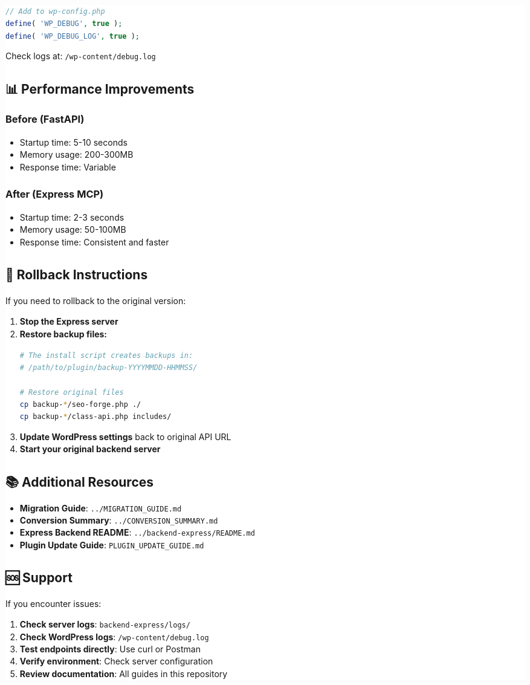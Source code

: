 ```php
// Add to wp-config.php
define( 'WP_DEBUG', true );
define( 'WP_DEBUG_LOG', true );
```

Check logs at: `/wp-content/debug.log`

## 📊 Performance Improvements

### Before (FastAPI)
- Startup time: 5-10 seconds
- Memory usage: 200-300MB
- Response time: Variable

### After (Express MCP)
- Startup time: 2-3 seconds
- Memory usage: 50-100MB
- Response time: Consistent and faster

## 🔄 Rollback Instructions

If you need to rollback to the original version:

1. **Stop the Express server**
2. **Restore backup files:**
   ```bash
   # The install script creates backups in:
   # /path/to/plugin/backup-YYYYMMDD-HHMMSS/
   
   # Restore original files
   cp backup-*/seo-forge.php ./
   cp backup-*/class-api.php includes/
   ```
3. **Update WordPress settings** back to original API URL
4. **Start your original backend server**

## 📚 Additional Resources

- **Migration Guide**: `../MIGRATION_GUIDE.md`
- **Conversion Summary**: `../CONVERSION_SUMMARY.md`
- **Express Backend README**: `../backend-express/README.md`
- **Plugin Update Guide**: `PLUGIN_UPDATE_GUIDE.md`

## 🆘 Support

If you encounter issues:

1. **Check server logs**: `backend-express/logs/`
2. **Check WordPress logs**: `/wp-content/debug.log`
3. **Test endpoints directly**: Use curl or Postman
4. **Verify environment**: Check server configuration
5. **Review documentation**: All guides in this repository
